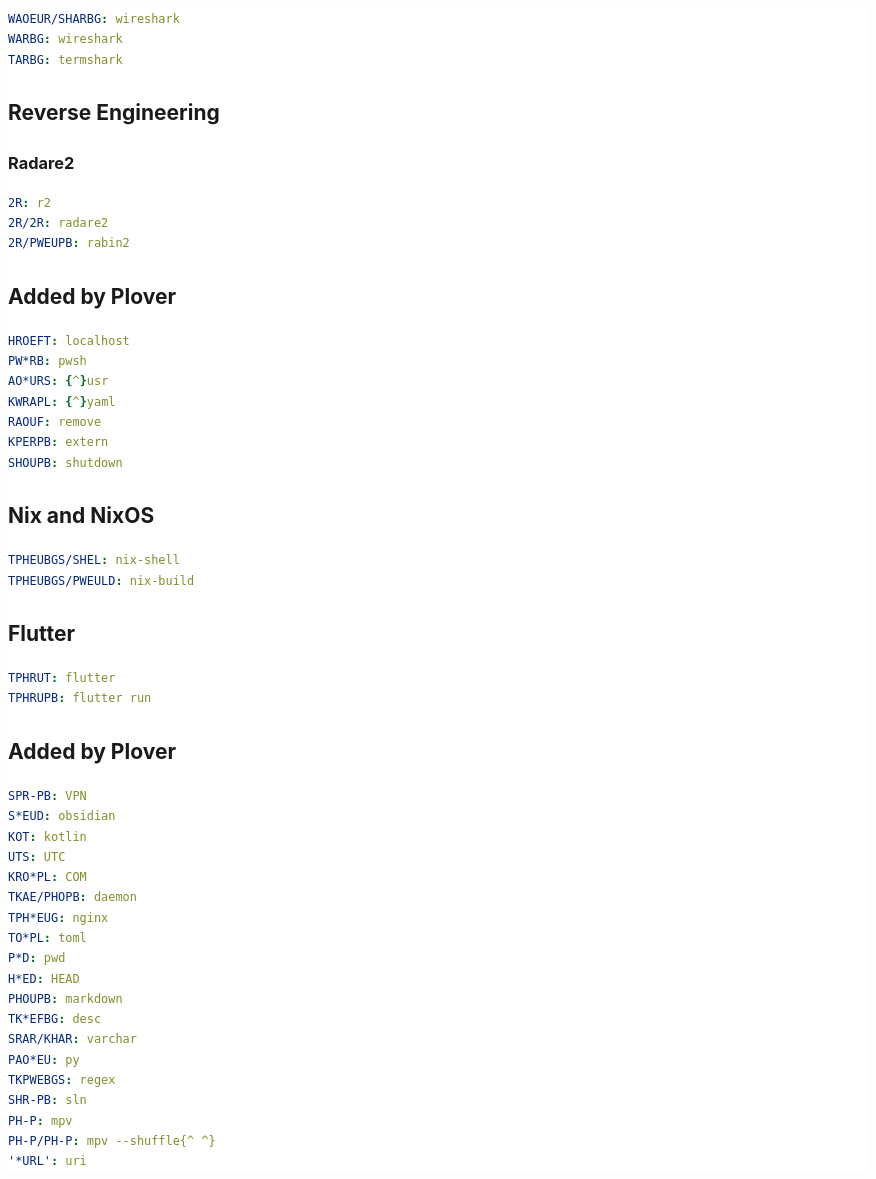 ```yaml
WAOEUR/SHARBG: wireshark
WARBG: wireshark
TARBG: termshark
```

## Reverse Engineering

### Radare2

```yaml
2R: r2
2R/2R: radare2
2R/PWEUPB: rabin2
```

## Added by Plover

```yaml
HROEFT: localhost
PW*RB: pwsh
AO*URS: {^}usr
KWRAPL: {^}yaml
RAOUF: remove
KPERPB: extern
SHOUPB: shutdown
```

## Nix and NixOS

```yaml
TPHEUBGS/SHEL: nix-shell
TPHEUBGS/PWEULD: nix-build
```

## Flutter

```yaml
TPHRUT: flutter
TPHRUPB: flutter run
```

## Added by Plover

```yaml
SPR-PB: VPN
S*EUD: obsidian
KOT: kotlin
UTS: UTC
KRO*PL: COM
TKAE/PHOPB: daemon
TPH*EUG: nginx
TO*PL: toml
P*D: pwd
H*ED: HEAD
PHOUPB: markdown
TK*EFBG: desc
SRAR/KHAR: varchar
PAO*EU: py
TKPWEBGS: regex
SHR-PB: sln
PH-P: mpv
PH-P/PH-P: mpv --shuffle{^ ^}
'*URL': uri
```